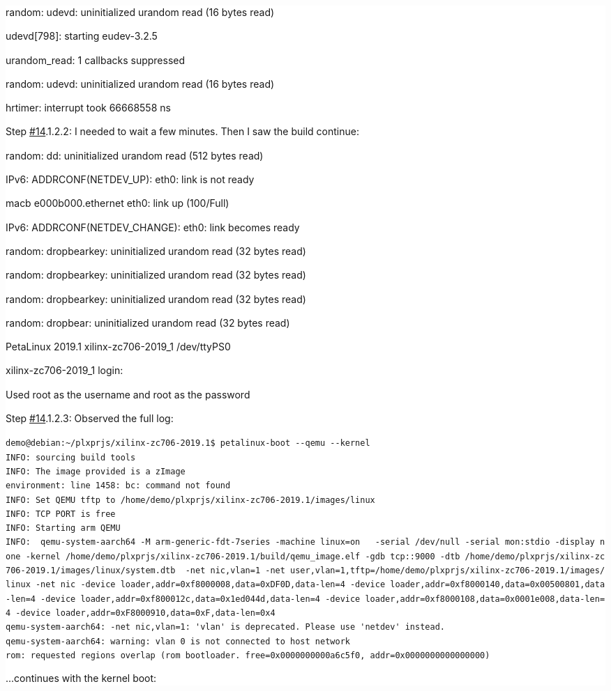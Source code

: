 random: udevd: uninitialized urandom read (16 bytes read)

udevd[798]: starting eudev-3.2.5

urandom_read: 1 callbacks suppressed

random: udevd: uninitialized urandom read (16 bytes read)

hrtimer: interrupt took 66668558 ns

Step [#14](https://www.centennialsoftwaresolutions.com/blog/hashtags/14).1.2.2: I needed to wait a few minutes. Then I saw the build continue:

random: dd: uninitialized urandom read (512 bytes read)

IPv6: ADDRCONF(NETDEV_UP): eth0: link is not ready

macb e000b000.ethernet eth0: link up (100/Full)

IPv6: ADDRCONF(NETDEV_CHANGE): eth0: link becomes ready

random: dropbearkey: uninitialized urandom read (32 bytes read)

random: dropbearkey: uninitialized urandom read (32 bytes read)

random: dropbearkey: uninitialized urandom read (32 bytes read)

random: dropbear: uninitialized urandom read (32 bytes read)

PetaLinux 2019.1 xilinx-zc706-2019_1 /dev/ttyPS0

xilinx-zc706-2019_1 login:

Used root as the username and root as the password

Step [#14](https://www.centennialsoftwaresolutions.com/blog/hashtags/14).1.2.3: Observed the full log:

```
demo@debian:~/plxprjs/xilinx-zc706-2019.1$ petalinux-boot --qemu --kernel
INFO: sourcing build tools
INFO: The image provided is a zImage
environment: line 1458: bc: command not found
INFO: Set QEMU tftp to /home/demo/plxprjs/xilinx-zc706-2019.1/images/linux
INFO: TCP PORT is free
INFO: Starting arm QEMU
INFO:  qemu-system-aarch64 -M arm-generic-fdt-7series -machine linux=on   -serial /dev/null -serial mon:stdio -display none -kernel /home/demo/plxprjs/xilinx-zc706-2019.1/build/qemu_image.elf -gdb tcp::9000 -dtb /home/demo/plxprjs/xilinx-zc706-2019.1/images/linux/system.dtb  -net nic,vlan=1 -net user,vlan=1,tftp=/home/demo/plxprjs/xilinx-zc706-2019.1/images/linux -net nic -device loader,addr=0xf8000008,data=0xDF0D,data-len=4 -device loader,addr=0xf8000140,data=0x00500801,data-len=4 -device loader,addr=0xf800012c,data=0x1ed044d,data-len=4 -device loader,addr=0xf8000108,data=0x0001e008,data-len=4 -device loader,addr=0xF8000910,data=0xF,data-len=0x4
qemu-system-aarch64: -net nic,vlan=1: 'vlan' is deprecated. Please use 'netdev' instead.
qemu-system-aarch64: warning: vlan 0 is not connected to host network
rom: requested regions overlap (rom bootloader. free=0x0000000000a6c5f0, addr=0x0000000000000000)
```

...continues with the kernel boot:
